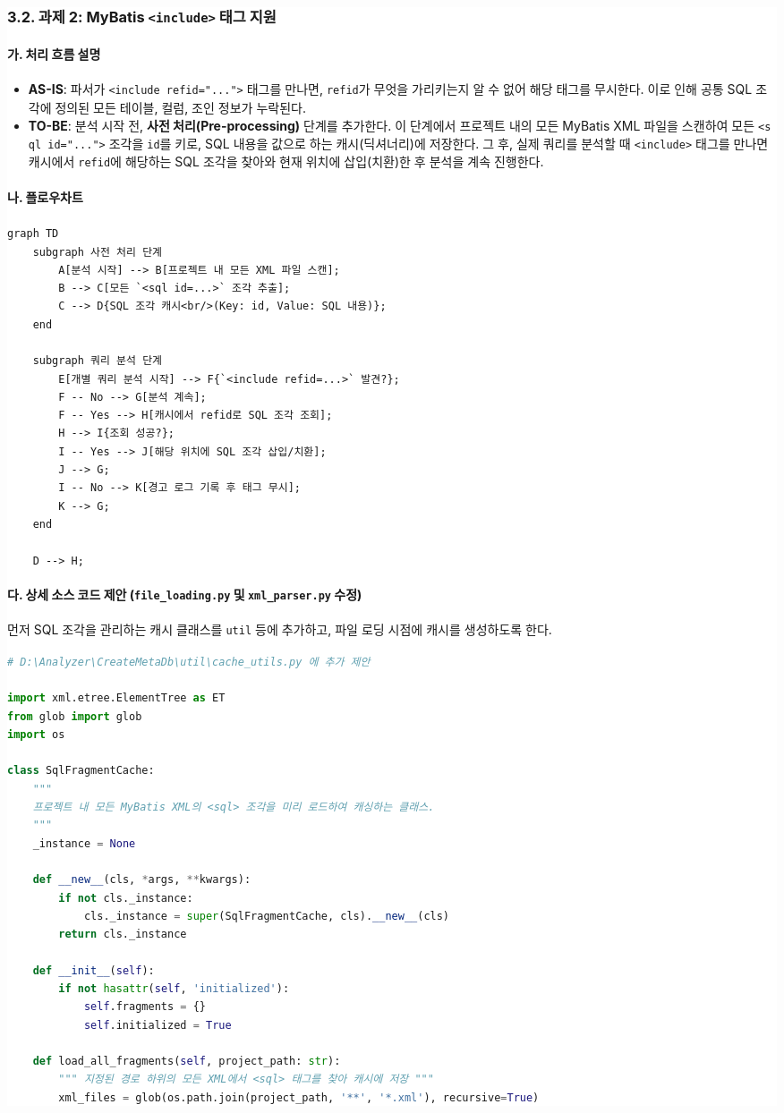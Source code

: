 ### 3.2. 과제 2: MyBatis `<include>` 태그 지원

#### 가. 처리 흐름 설명

-   **AS-IS**: 파서가 `<include refid="...">` 태그를 만나면, `refid`가 무엇을 가리키는지 알 수 없어 해당 태그를 무시한다. 이로 인해 공통 SQL 조각에 정의된 모든 테이블, 컬럼, 조인 정보가 누락된다.
-   **TO-BE**: 분석 시작 전, **사전 처리(Pre-processing)** 단계를 추가한다. 이 단계에서 프로젝트 내의 모든 MyBatis XML 파일을 스캔하여 모든 `<sql id="...">` 조각을 `id`를 키로, SQL 내용을 값으로 하는 캐시(딕셔너리)에 저장한다. 그 후, 실제 쿼리를 분석할 때 `<include>` 태그를 만나면 캐시에서 `refid`에 해당하는 SQL 조각을 찾아와 현재 위치에 삽입(치환)한 후 분석을 계속 진행한다.

#### 나. 플로우차트

```mermaid
graph TD
    subgraph 사전 처리 단계
        A[분석 시작] --> B[프로젝트 내 모든 XML 파일 스캔];
        B --> C[모든 `<sql id=...>` 조각 추출];
        C --> D{SQL 조각 캐시<br/>(Key: id, Value: SQL 내용)};
    end

    subgraph 쿼리 분석 단계
        E[개별 쿼리 분석 시작] --> F{`<include refid=...>` 발견?};
        F -- No --> G[분석 계속];
        F -- Yes --> H[캐시에서 refid로 SQL 조각 조회];
        H --> I{조회 성공?};
        I -- Yes --> J[해당 위치에 SQL 조각 삽입/치환];
        J --> G;
        I -- No --> K[경고 로그 기록 후 태그 무시];
        K --> G;
    end
    
    D --> H;
```

#### 다. 상세 소스 코드 제안 (`file_loading.py` 및 `xml_parser.py` 수정)

먼저 SQL 조각을 관리하는 캐시 클래스를 `util` 등에 추가하고, 파일 로딩 시점에 캐시를 생성하도록 한다.

```python
# D:\Analyzer\CreateMetaDb\util\cache_utils.py 에 추가 제안

import xml.etree.ElementTree as ET
from glob import glob
import os

class SqlFragmentCache:
    """
    프로젝트 내 모든 MyBatis XML의 <sql> 조각을 미리 로드하여 캐싱하는 클래스.
    """
    _instance = None
    
    def __new__(cls, *args, **kwargs):
        if not cls._instance:
            cls._instance = super(SqlFragmentCache, cls).__new__(cls)
        return cls._instance

    def __init__(self):
        if not hasattr(self, 'initialized'):
            self.fragments = {}
            self.initialized = True

    def load_all_fragments(self, project_path: str):
        """ 지정된 경로 하위의 모든 XML에서 <sql> 태그를 찾아 캐시에 저장 """
        xml_files = glob(os.path.join(project_path, '**', '*.xml'), recursive=True)
```